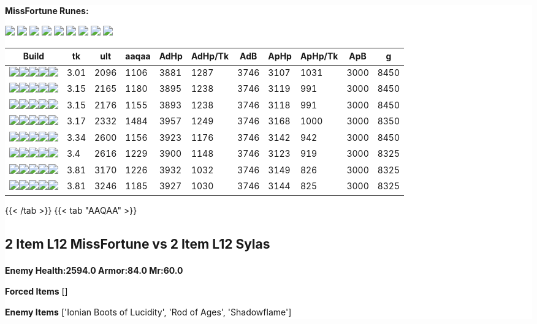 

**MissFortune Runes:**


![](/Styles/Precision/PressTheAttack/PressTheAttack.png)
![](/Styles/Precision/Overheal.png)
![](/Styles/Precision/LegendAlacrity/LegendAlacrity.png)
![](/Styles/Precision/CutDown/CutDown.png)
![](/Styles/Sorcery/AbsoluteFocus/AbsoluteFocus.png)
![](/Styles/Sorcery/GatheringStorm/GatheringStorm.png)
![](/StatMods/StatModsAttackSpeedIcon.png)
![](/StatMods/StatModsAdaptiveForceIcon.png)
![](/StatMods/StatModsArmorIcon.png)





 Build |tk|ult|aaqaa|AdHp|AdHp/Tk|AdB|ApHp|ApHp/Tk|ApB|g
-|-|-|-|-|-|-|-|-|-|-
![](/item/6672.png)![](/item/6696.png)![](/item/1053.png)![](/item/1055.png)![](/item/3006.png)|3.01|2096|1106|3881|1287|3746|3107|1031|3000|8450
![](/item/6672.png)![](/item/3036.png)![](/item/1053.png)![](/item/1055.png)![](/item/3006.png)|3.15|2165|1180|3895|1238|3746|3119|991|3000|8450
![](/item/6672.png)![](/item/6676.png)![](/item/1053.png)![](/item/1055.png)![](/item/3006.png)|3.15|2176|1155|3893|1238|3746|3118|991|3000|8450
![](/item/3036.png)![](/item/3153.png)![](/item/1001.png)![](/item/1055.png)![](/item/1038.png)|3.17|2332|1484|3957|1249|3746|3168|1000|3000|8350
![](/item/6676.png)![](/item/3036.png)![](/item/1053.png)![](/item/1055.png)![](/item/3006.png)|3.34|2600|1156|3923|1176|3746|3142|942|3000|8450
![](/item/6672.png)![](/item/3142.png)![](/item/1053.png)![](/item/1055.png)![](/item/1037.png)|3.4|2616|1229|3900|1148|3746|3123|919|3000|8325
![](/item/3142.png)![](/item/3036.png)![](/item/1053.png)![](/item/1055.png)![](/item/1037.png)|3.81|3170|1226|3932|1032|3746|3149|826|3000|8325
![](/item/6676.png)![](/item/3142.png)![](/item/1053.png)![](/item/1055.png)![](/item/1037.png)|3.81|3246|1185|3927|1030|3746|3144|825|3000|8325
{{< /tab >}}
{{< tab "AAQAA" >}}

## 2 Item L12 MissFortune vs 2 Item L12 Sylas

**Enemy Health:2594.0 Armor:84.0 Mr:60.0**


**Forced Items** []








**Enemy Items** ['Ionian Boots of Lucidity', 'Rod of Ages', 'Shadowflame']




